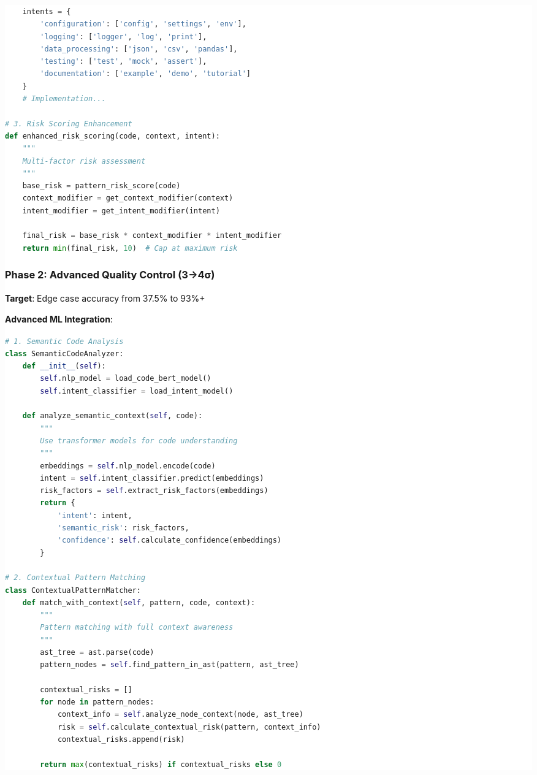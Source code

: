 ```python
    intents = {
        'configuration': ['config', 'settings', 'env'],
        'logging': ['logger', 'log', 'print'],
        'data_processing': ['json', 'csv', 'pandas'],
        'testing': ['test', 'mock', 'assert'],
        'documentation': ['example', 'demo', 'tutorial']
    }
    # Implementation...

# 3. Risk Scoring Enhancement
def enhanced_risk_scoring(code, context, intent):
    """
    Multi-factor risk assessment
    """
    base_risk = pattern_risk_score(code)
    context_modifier = get_context_modifier(context)
    intent_modifier = get_intent_modifier(intent)
    
    final_risk = base_risk * context_modifier * intent_modifier
    return min(final_risk, 10)  # Cap at maximum risk
```

### **Phase 2: Advanced Quality Control (3→4σ)**
**Target**: Edge case accuracy from 37.5% to 93%+

**Advanced ML Integration**:
```python
# 1. Semantic Code Analysis
class SemanticCodeAnalyzer:
    def __init__(self):
        self.nlp_model = load_code_bert_model()
        self.intent_classifier = load_intent_model()
    
    def analyze_semantic_context(self, code):
        """
        Use transformer models for code understanding
        """
        embeddings = self.nlp_model.encode(code)
        intent = self.intent_classifier.predict(embeddings)
        risk_factors = self.extract_risk_factors(embeddings)
        return {
            'intent': intent,
            'semantic_risk': risk_factors,
            'confidence': self.calculate_confidence(embeddings)
        }

# 2. Contextual Pattern Matching
class ContextualPatternMatcher:
    def match_with_context(self, pattern, code, context):
        """
        Pattern matching with full context awareness
        """
        ast_tree = ast.parse(code)
        pattern_nodes = self.find_pattern_in_ast(pattern, ast_tree)
        
        contextual_risks = []
        for node in pattern_nodes:
            context_info = self.analyze_node_context(node, ast_tree)
            risk = self.calculate_contextual_risk(pattern, context_info)
            contextual_risks.append(risk)
        
        return max(contextual_risks) if contextual_risks else 0
```
